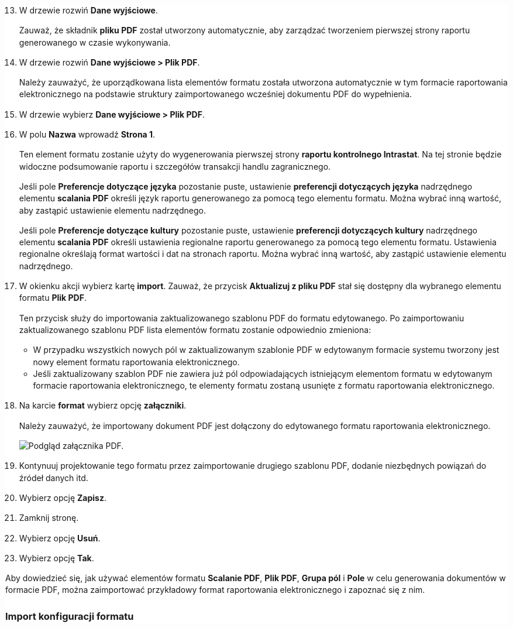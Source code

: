 13. W drzewie rozwiń **Dane wyjściowe**.

    Zauważ, że składnik **pliku PDF** został utworzony automatycznie, aby zarządzać tworzeniem pierwszej strony raportu generowanego w czasie wykonywania.

14. W drzewie rozwiń **Dane wyjściowe \> Plik PDF**.

    Należy zauważyć, że uporządkowana lista elementów formatu została utworzona automatycznie w tym formacie raportowania elektronicznego na podstawie struktury zaimportowanego wcześniej dokumentu PDF do wypełnienia.

15. W drzewie wybierz **Dane wyjściowe \> Plik PDF**.
16. W polu **Nazwa** wprowadź **Strona 1**.

    Ten element formatu zostanie użyty do wygenerowania pierwszej strony **raportu kontrolnego Intrastat**. Na tej stronie będzie widoczne podsumowanie raportu i szczegółów transakcji handlu zagranicznego.

    Jeśli pole **Preferencje dotyczące języka** pozostanie puste, ustawienie **preferencji dotyczących języka** nadrzędnego elementu **scalania PDF** określi język raportu generowanego za pomocą tego elementu formatu. Można wybrać inną wartość, aby zastąpić ustawienie elementu nadrzędnego.

    Jeśli pole **Preferencje dotyczące kultury** pozostanie puste, ustawienie **preferencji dotyczących kultury** nadrzędnego elementu **scalania PDF** określi ustawienia regionalne raportu generowanego za pomocą tego elementu formatu. Ustawienia regionalne określają format wartości i dat na stronach raportu. Można wybrać inną wartość, aby zastąpić ustawienie elementu nadrzędnego.

17. W okienku akcji wybierz kartę **import**. Zauważ, że przycisk **Aktualizuj z pliku PDF** stał się dostępny dla wybranego elementu formatu **Plik PDF**.

    Ten przycisk służy do importowania zaktualizowanego szablonu PDF do formatu edytowanego. Po zaimportowaniu zaktualizowanego szablonu PDF lista elementów formatu zostanie odpowiednio zmieniona:

    - W przypadku wszystkich nowych pól w zaktualizowanym szablonie PDF w edytowanym formacie systemu tworzony jest nowy element formatu raportowania elektronicznego.
    - Jeśli zaktualizowany szablon PDF nie zawiera już pól odpowiadających istniejącym elementom formatu w edytowanym formacie raportowania elektronicznego, te elementy formatu zostaną usunięte z formatu raportowania elektronicznego.

18. Na karcie **format** wybierz opcję **załączniki**.

    Należy zauważyć, że importowany dokument PDF jest dołączony do edytowanego formatu raportowania elektronicznego.

    ![Podgląd załącznika PDF.](media/rcs-ger-filloutpdf-attachedtemplate.png)

19. Kontynuuj projektowanie tego formatu przez zaimportowanie drugiego szablonu PDF, dodanie niezbędnych powiązań do źródeł danych itd.
20. Wybierz opcję **Zapisz**.
21. Zamknij stronę.
22. Wybierz opcję **Usuń**.
23. Wybierz opcję **Tak**.

Aby dowiedzieć się, jak używać elementów formatu **Scalanie PDF**, **Plik PDF**, **Grupa pól** i **Pole** w celu generowania dokumentów w formacie PDF, można zaimportować przykładowy format raportowania elektronicznego i zapoznać się z nim.

### <a name="import-the-format-configuration"></a>Import konfiguracji formatu
